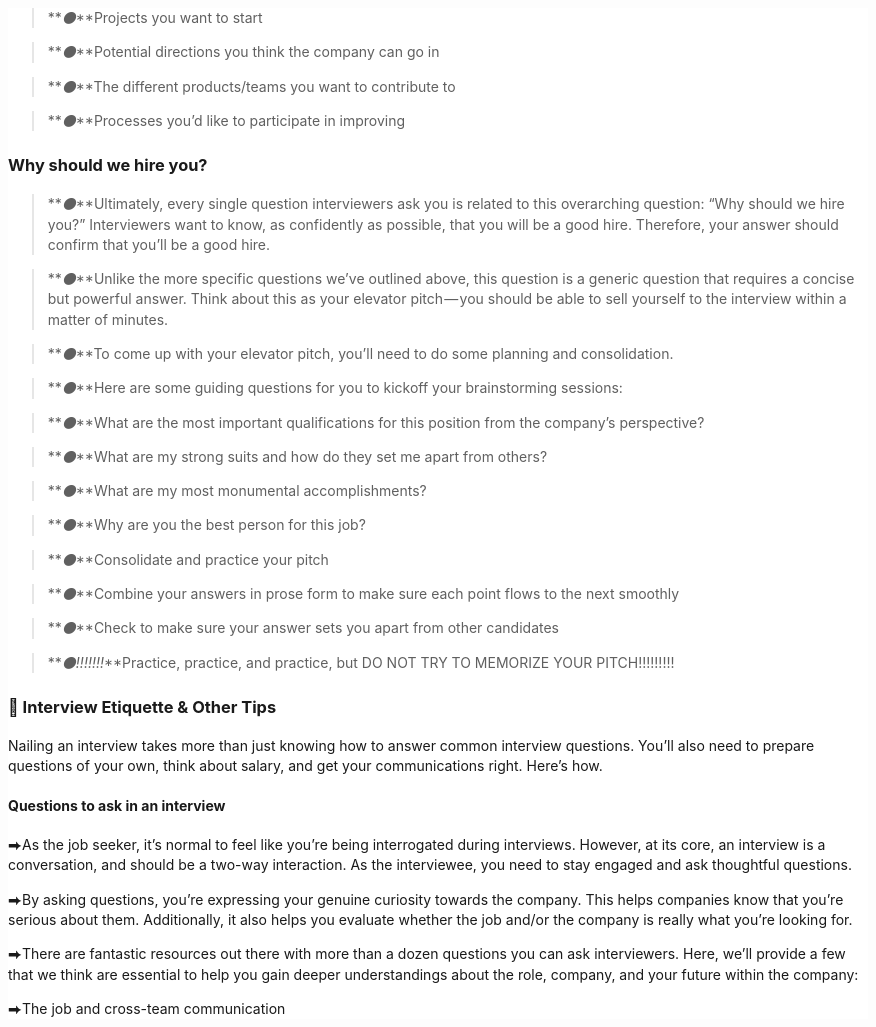 > **_⚫_**Projects you want to start

> **_⚫_**Potential directions you think the company can go in

> **_⚫_**The different products/teams you want to contribute to

> **_⚫_**Processes you’d like to participate in improving

### Why should we hire you?

> **_⚫_**Ultimately, every single question interviewers ask you is related to this overarching question: “Why should we hire you?” Interviewers want to know, as confidently as possible, that you will be a good hire. Therefore, your answer should confirm that you’ll be a good hire.

> **_⚫_**Unlike the more specific questions we’ve outlined above, this question is a generic question that requires a concise but powerful answer. Think about this as your elevator pitch — you should be able to sell yourself to the interview within a matter of minutes.

> **_⚫_**To come up with your elevator pitch, you’ll need to do some planning and consolidation.

> **_⚫_**Here are some guiding questions for you to kickoff your brainstorming sessions:

> **_⚫_**What are the most important qualifications for this position from the company’s perspective?

> **_⚫_**What are my strong suits and how do they set me apart from others?

> **_⚫_**What are my most monumental accomplishments?

> **_⚫_**Why are you the best person for this job?

> **_⚫_**Consolidate and practice your pitch

> **_⚫_**Combine your answers in prose form to make sure each point flows to the next smoothly

> **_⚫_**Check to make sure your answer sets you apart from other candidates

> **_⚫!!!!!!!_**Practice, practice, and practice, but DO NOT TRY TO MEMORIZE YOUR PITCH!!!!!!!!!

### 📝 Interview Etiquette & Other Tips

Nailing an interview takes more than just knowing how to answer common interview questions. You’ll also need to prepare questions of your own, think about salary, and get your communications right. Here’s how.

#### Questions to ask in an interview

⮕As the job seeker, it’s normal to feel like you’re being interrogated during interviews. However, at its core, an interview is a conversation, and should be a two-way interaction. As the interviewee, you need to stay engaged and ask thoughtful questions.

⮕By asking questions, you’re expressing your genuine curiosity towards the company. This helps companies know that you’re serious about them. Additionally, it also helps you evaluate whether the job and/or the company is really what you’re looking for.

⮕There are fantastic resources out there with more than a dozen questions you can ask interviewers. Here, we’ll provide a few that we think are essential to help you gain deeper understandings about the role, company, and your future within the company:

⮕The job and cross-team communication
